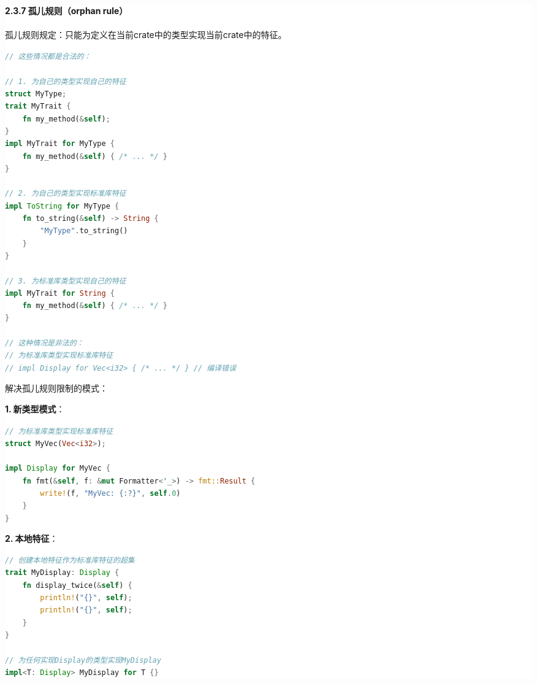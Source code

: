 #### 2.3.7 孤儿规则（orphan rule）

孤儿规则规定：只能为定义在当前crate中的类型实现当前crate中的特征。

```rust
// 这些情况都是合法的：

// 1. 为自己的类型实现自己的特征
struct MyType;
trait MyTrait {
    fn my_method(&self);
}
impl MyTrait for MyType {
    fn my_method(&self) { /* ... */ }
}

// 2. 为自己的类型实现标准库特征
impl ToString for MyType {
    fn to_string(&self) -> String {
        "MyType".to_string()
    }
}

// 3. 为标准库类型实现自己的特征
impl MyTrait for String {
    fn my_method(&self) { /* ... */ }
}

// 这种情况是非法的：
// 为标准库类型实现标准库特征
// impl Display for Vec<i32> { /* ... */ } // 编译错误

```

解决孤儿规则限制的模式：

**1. 新类型模式**：

```rust
// 为标准库类型实现标准库特征
struct MyVec(Vec<i32>);

impl Display for MyVec {
    fn fmt(&self, f: &mut Formatter<'_>) -> fmt::Result {
        write!(f, "MyVec: {:?}", self.0)
    }
}

```

**2. 本地特征**：

```rust
// 创建本地特征作为标准库特征的超集
trait MyDisplay: Display {
    fn display_twice(&self) {
        println!("{}", self);
        println!("{}", self);
    }
}

// 为任何实现Display的类型实现MyDisplay
impl<T: Display> MyDisplay for T {}

```
